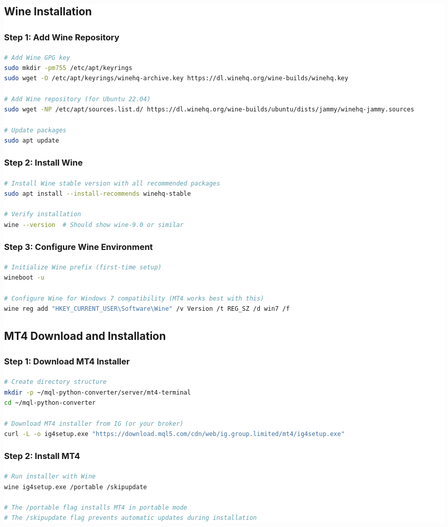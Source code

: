 ## Wine Installation

### Step 1: Add Wine Repository
```bash
# Add Wine GPG key
sudo mkdir -pm755 /etc/apt/keyrings
sudo wget -O /etc/apt/keyrings/winehq-archive.key https://dl.winehq.org/wine-builds/winehq.key

# Add Wine repository (for Ubuntu 22.04)
sudo wget -NP /etc/apt/sources.list.d/ https://dl.winehq.org/wine-builds/ubuntu/dists/jammy/winehq-jammy.sources

# Update packages
sudo apt update
```

### Step 2: Install Wine
```bash
# Install Wine stable version with all recommended packages
sudo apt install --install-recommends winehq-stable

# Verify installation
wine --version  # Should show wine-9.0 or similar
```

### Step 3: Configure Wine Environment
```bash
# Initialize Wine prefix (first-time setup)
wineboot -u

# Configure Wine for Windows 7 compatibility (MT4 works best with this)
wine reg add "HKEY_CURRENT_USER\Software\Wine" /v Version /t REG_SZ /d win7 /f
```

## MT4 Download and Installation

### Step 1: Download MT4 Installer
```bash
# Create directory structure
mkdir -p ~/mql-python-converter/server/mt4-terminal
cd ~/mql-python-converter

# Download MT4 installer from IG (or your broker)
curl -L -o ig4setup.exe "https://download.mql5.com/cdn/web/ig.group.limited/mt4/ig4setup.exe"
```

### Step 2: Install MT4
```bash
# Run installer with Wine
wine ig4setup.exe /portable /skipupdate

# The /portable flag installs MT4 in portable mode
# The /skipupdate flag prevents automatic updates during installation
```
